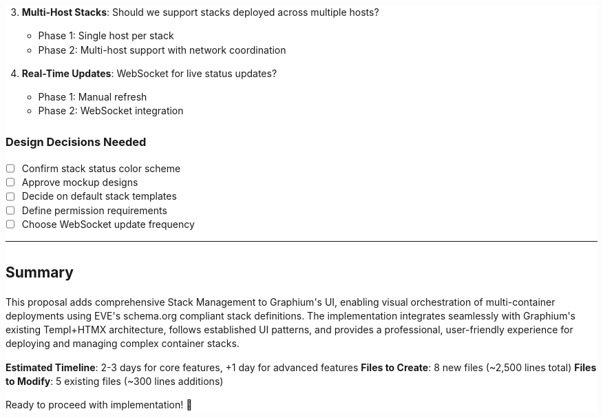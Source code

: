 3. **Multi-Host Stacks**: Should we support stacks deployed across multiple hosts?
   - Phase 1: Single host per stack
   - Phase 2: Multi-host support with network coordination

4. **Real-Time Updates**: WebSocket for live status updates?
   - Phase 1: Manual refresh
   - Phase 2: WebSocket integration

### Design Decisions Needed

- [ ] Confirm stack status color scheme
- [ ] Approve mockup designs
- [ ] Decide on default stack templates
- [ ] Define permission requirements
- [ ] Choose WebSocket update frequency

---

## Summary

This proposal adds comprehensive Stack Management to Graphium's UI, enabling visual orchestration of multi-container deployments using EVE's schema.org compliant stack definitions. The implementation integrates seamlessly with Graphium's existing Templ+HTMX architecture, follows established UI patterns, and provides a professional, user-friendly experience for deploying and managing complex container stacks.

**Estimated Timeline**: 2-3 days for core features, +1 day for advanced features
**Files to Create**: 8 new files (~2,500 lines total)
**Files to Modify**: 5 existing files (~300 lines additions)

Ready to proceed with implementation! 🚀
